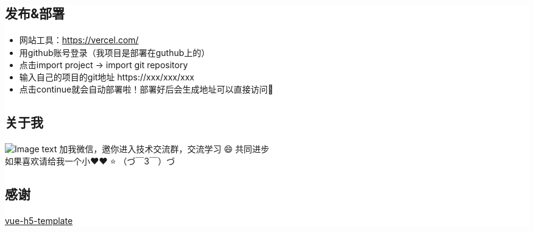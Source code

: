 ## 发布&部署

- 网站工具：https://vercel.com/
- 用github账号登录（我项目是部署在guthub上的）
- 点击import project -> import git repository
- 输入自己的项目的git地址 https://xxx/xxx/xxx
- 点击continue就会自动部署啦！部署好后会生成地址可以直接访问🍾


## 关于我
![Image text](https://github.com/weizhanzhan/antd-vue-admin/blob/typescript_dev/public/me.png)
加我微信，邀你进入技术交流群，交流学习 😄 共同进步<br>
如果喜欢请给我一个小♥♥ ⭐ （づ￣3￣）づ

## 感谢
[vue-h5-template](https://github.com/sunniejs/vue-h5-template)
